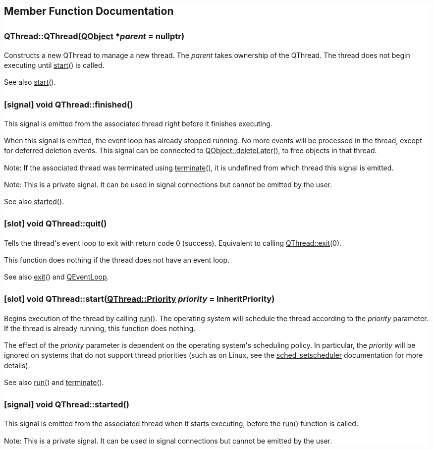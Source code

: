 ## Member Function Documentation

### QThread::QThread([QObject](qobject.html#QObject) **parent* = nullptr)

Constructs a new QThread to manage a new thread. The *parent* takes ownership of the QThread. The thread does not begin executing until [start](qthread.html#start)() is called.

See also [start](qthread.html#start)().

### [signal] void QThread::finished()

This signal is emitted from the associated thread right before it finishes executing.

When this signal is emitted, the event loop has already stopped running. No more events will be processed in the thread, except for deferred deletion events. This signal can be connected to [QObject::deleteLater](qobject.html#deleteLater)(), to free objects in that thread.

Note: If the associated thread was terminated using [terminate](qthread.html#terminate)(), it is undefined from which thread this signal is emitted.

Note: This is a private signal. It can be used in signal connections but cannot be emitted by the user.

See also [started](qthread.html#started)().

### [slot] void QThread::quit()

Tells the thread's event loop to exit with return code 0 (success). Equivalent to calling [QThread::exit](qthread.html#exit)(0).

This function does nothing if the thread does not have an event loop.

See also [exit](qthread.html#exit)() and [QEventLoop](qeventloop.html).

### [slot] void QThread::start([QThread::Priority](qthread.html#Priority-enum) *priority* = InheritPriority)

Begins execution of the thread by calling [run](qthread.html#run)(). The operating system will schedule the thread according to the *priority* parameter. If the thread is already running, this function does nothing.

The effect of the *priority* parameter is dependent on the operating system's scheduling policy. In particular, the *priority* will be ignored on systems that do not support thread priorities (such as on Linux, see the [sched_setscheduler](http://linux.die.net/man/2/sched_setscheduler) documentation for more details).

See also [run](qthread.html#run)() and [terminate](qthread.html#terminate)().

### [signal] void QThread::started()

This signal is emitted from the associated thread when it starts executing, before the [run](qthread.html#run)() function is called.

Note: This is a private signal. It can be used in signal connections but cannot be emitted by the user.
